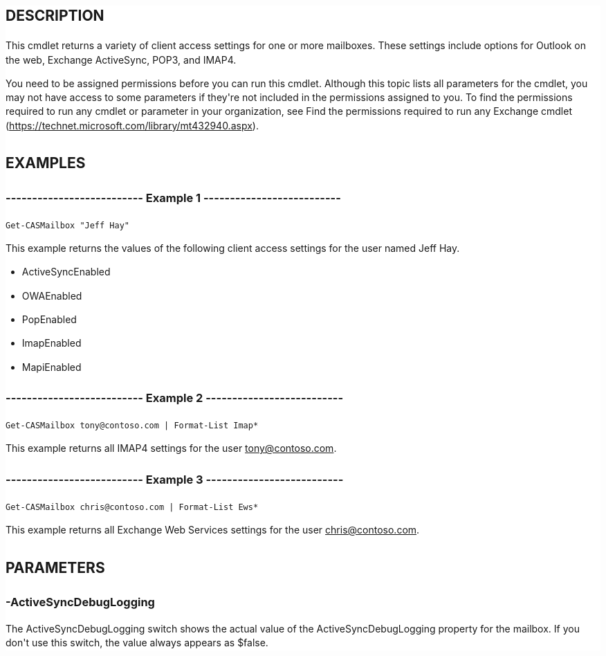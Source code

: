 ## DESCRIPTION
This cmdlet returns a variety of client access settings for one or more mailboxes. These settings include options for Outlook on the web, Exchange ActiveSync, POP3, and IMAP4.

You need to be assigned permissions before you can run this cmdlet. Although this topic lists all parameters for the cmdlet, you may not have access to some parameters if they're not included in the permissions assigned to you. To find the permissions required to run any cmdlet or parameter in your organization, see Find the permissions required to run any Exchange cmdlet (https://technet.microsoft.com/library/mt432940.aspx).

## EXAMPLES

### -------------------------- Example 1 --------------------------
```
Get-CASMailbox "Jeff Hay"
```

This example returns the values of the following client access settings for the user named Jeff Hay.

- ActiveSyncEnabled

- OWAEnabled

- PopEnabled

- ImapEnabled

- MapiEnabled

### -------------------------- Example 2 --------------------------
```
Get-CASMailbox tony@contoso.com | Format-List Imap*
```

This example returns all IMAP4 settings for the user tony@contoso.com.

### -------------------------- Example 3 --------------------------
```
Get-CASMailbox chris@contoso.com | Format-List Ews*
```

This example returns all Exchange Web Services settings for the user chris@contoso.com.

## PARAMETERS

### -ActiveSyncDebugLogging
The ActiveSyncDebugLogging switch shows the actual value of the ActiveSyncDebugLogging property for the mailbox. If you don't use this switch, the value always appears as $false.
